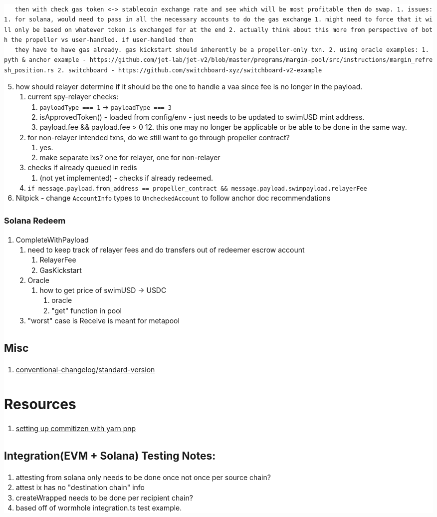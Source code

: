        then with check gas token <-> stablecoin exchange rate and see which will be most profitable then do swap. 1. issues: 1. for solana, would need to pass in all the necessary accounts to do the gas exchange 1. might need to force that it will only be based on whatever token is exchanged for at the end 2. actually think about this more from perspective of both the propeller vs user-handled. if user-handled then
       they have to have gas already. gas kickstart should inherently be a propeller-only txn. 2. using oracle examples: 1. pyth & anchor example - https://github.com/jet-lab/jet-v2/blob/master/programs/margin-pool/src/instructions/margin_refresh_position.rs 2. switchboard - https://github.com/switchboard-xyz/switchboard-v2-example
5. how should relayer determine if it should be the one to handle a vaa since fee is no longer in the payload.
    1. current spy-relayer checks:
        1. `payloadType === 1` -> `payloadType === 3`
        2. isApprovedToken() - loaded from config/env - just needs to be updated to swimUSD mint address.
        3. payload.fee && payload.fee > 0 12. this one may no longer be applicable or be able to be done in the same way.
    2. for non-relayer intended txns, do we still want to go through propeller contract?
        1. yes.
        2. make separate ixs? one for relayer, one for non-relayer
    3. checks if already queued in redis
        1. (not yet implemented) - checks if already redeemed.
    4. `if message.payload.from_address == propeller_contract && message.payload.swimpayload.relayerFee`
6. Nitpick - change `AccountInfo` types to `UncheckedAccount` to follow anchor doc recommendations

### Solana Redeem

1. CompleteWithPayload
    1. need to keep track of relayer fees and do transfers out of redeemer escrow account
        1. RelayerFee
        2. GasKickstart
    2. Oracle
        1. how to get price of swimUSD -> USDC
            1. oracle
            2. "get" function in pool
    3. "worst" case is Receive is meant for metapool

## Misc

1. [conventional-changelog/standard-version](https://github.com/conventional-changelog/standard-version)

# Resources

1. [setting up commitizen with yarn pnp](https://imch.dev/posts/commitizen-with-yarn-pnp/)

## Integration(EVM + Solana) Testing Notes:

1. attesting from solana only needs to be done once not once per source chain?
2. attest ix has no "destination chain" info
3. createWrapped needs to be done per recipient chain?
4. based off of wormhole integration.ts test example.
